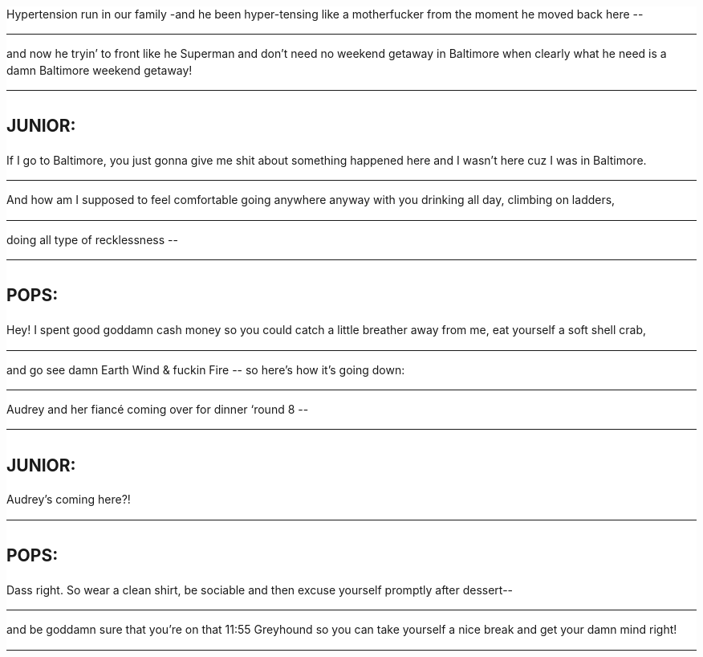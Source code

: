 
Hypertension run in our family -and he been hyper-tensing like a motherfucker from the moment he moved back here -- 

---

and now he tryin’ to front like he Superman and don’t need no weekend getaway in Baltimore when clearly what he need is a damn Baltimore weekend getaway!

---

## JUNIOR: 
If I go to Baltimore, you just gonna give me shit about something happened here and I wasn’t here cuz I was in Baltimore. 

---

And how am I supposed to feel comfortable going anywhere anyway with you drinking all day, climbing on ladders, 

---

doing all type of recklessness --

---

## POPS: 
Hey! I spent good goddamn cash money so you could catch a little breather away from me, eat yourself a soft shell crab, 

---

and go see damn Earth Wind & fuckin Fire -- so here’s how it’s going down: 

---

Audrey and her fiancé coming over for dinner ‘round 8 --

---

## JUNIOR: 
Audrey’s coming here?!

---

## POPS: 
Dass right. So wear a clean shirt, be sociable and then excuse yourself promptly after dessert-- 

---

and be goddamn sure that you’re on that 11:55 Greyhound so you can take yourself a nice break and get your damn mind right! 

---
